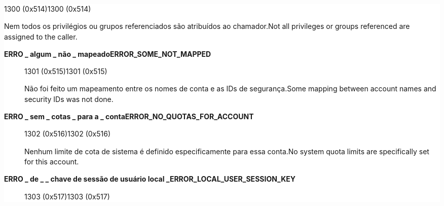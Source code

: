 <span data-ttu-id="48675-110">1300 (0x514)</span><span class="sxs-lookup"><span data-stu-id="48675-110">1300 (0x514)</span></span>
</dt> <dt>



<span data-ttu-id="48675-111">Nem todos os privilégios ou grupos referenciados são atribuídos ao chamador.</span><span class="sxs-lookup"><span data-stu-id="48675-111">Not all privileges or groups referenced are assigned to the caller.</span></span>


</dt> </dl> </dd> <dt>

<span data-ttu-id="48675-112"><span id="ERROR_SOME_NOT_MAPPED"></span><span id="error_some_not_mapped"></span>**ERRO \_ algum \_ não \_ mapeado**</span><span class="sxs-lookup"><span data-stu-id="48675-112"><span id="ERROR_SOME_NOT_MAPPED"></span><span id="error_some_not_mapped"></span>**ERROR\_SOME\_NOT\_MAPPED**</span></span>
</dt> <dd> <dl> <dt>

<span data-ttu-id="48675-113">1301 (0x515)</span><span class="sxs-lookup"><span data-stu-id="48675-113">1301 (0x515)</span></span>
</dt> <dt>



<span data-ttu-id="48675-114">Não foi feito um mapeamento entre os nomes de conta e as IDs de segurança.</span><span class="sxs-lookup"><span data-stu-id="48675-114">Some mapping between account names and security IDs was not done.</span></span>


</dt> </dl> </dd> <dt>

<span data-ttu-id="48675-115"><span id="ERROR_NO_QUOTAS_FOR_ACCOUNT"></span><span id="error_no_quotas_for_account"></span>**ERRO \_ sem \_ cotas \_ para a \_ conta**</span><span class="sxs-lookup"><span data-stu-id="48675-115"><span id="ERROR_NO_QUOTAS_FOR_ACCOUNT"></span><span id="error_no_quotas_for_account"></span>**ERROR\_NO\_QUOTAS\_FOR\_ACCOUNT**</span></span>
</dt> <dd> <dl> <dt>

<span data-ttu-id="48675-116">1302 (0x516)</span><span class="sxs-lookup"><span data-stu-id="48675-116">1302 (0x516)</span></span>
</dt> <dt>



<span data-ttu-id="48675-117">Nenhum limite de cota de sistema é definido especificamente para essa conta.</span><span class="sxs-lookup"><span data-stu-id="48675-117">No system quota limits are specifically set for this account.</span></span>


</dt> </dl> </dd> <dt>

<span data-ttu-id="48675-118"><span id="ERROR_LOCAL_USER_SESSION_KEY"></span><span id="error_local_user_session_key"></span>**ERRO \_ de \_ \_ chave de sessão de usuário local \_**</span><span class="sxs-lookup"><span data-stu-id="48675-118"><span id="ERROR_LOCAL_USER_SESSION_KEY"></span><span id="error_local_user_session_key"></span>**ERROR\_LOCAL\_USER\_SESSION\_KEY**</span></span>
</dt> <dd> <dl> <dt>

<span data-ttu-id="48675-119">1303 (0x517)</span><span class="sxs-lookup"><span data-stu-id="48675-119">1303 (0x517)</span></span>
</dt> <dt>
